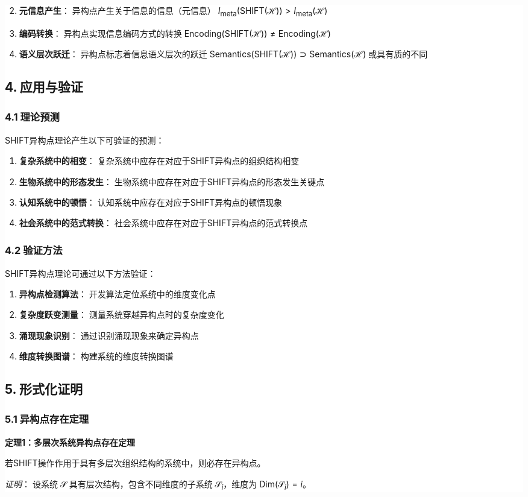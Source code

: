2. **元信息产生**：
   异构点产生关于信息的信息（元信息）
   $`I_{\text{meta}}(\text{SHIFT}(\mathcal{H})) > I_{\text{meta}}(\mathcal{H})`$
   
3. **编码转换**：
   异构点实现信息编码方式的转换
   $`\text{Encoding}(\text{SHIFT}(\mathcal{H})) \neq \text{Encoding}(\mathcal{H})`$

4. **语义层次跃迁**：
   异构点标志着信息语义层次的跃迁
   $`\text{Semantics}(\text{SHIFT}(\mathcal{H})) \supset \text{Semantics}(\mathcal{H})`$ 或具有质的不同

## 4. 应用与验证

### 4.1 理论预测

SHIFT异构点理论产生以下可验证的预测：

1. **复杂系统中的相变**：
   复杂系统中应存在对应于SHIFT异构点的组织结构相变

2. **生物系统中的形态发生**：
   生物系统中应存在对应于SHIFT异构点的形态发生关键点

3. **认知系统中的顿悟**：
   认知系统中应存在对应于SHIFT异构点的顿悟现象

4. **社会系统中的范式转换**：
   社会系统中应存在对应于SHIFT异构点的范式转换点

### 4.2 验证方法

SHIFT异构点理论可通过以下方法验证：

1. **异构点检测算法**：
   开发算法定位系统中的维度变化点

2. **复杂度跃变测量**：
   测量系统穿越异构点时的复杂度变化

3. **涌现现象识别**：
   通过识别涌现现象来确定异构点

4. **维度转换图谱**：
   构建系统的维度转换图谱

## 5. 形式化证明

### 5.1 异构点存在定理

**定理1：多层次系统异构点存在定理**

若SHIFT操作作用于具有多层次组织结构的系统中，则必存在异构点。

*证明*：
设系统 $`\mathcal{S}`$ 具有层次结构，包含不同维度的子系统 $`\mathcal{S}_i`$，维度为 $`\text{Dim}(\mathcal{S}_i) = i`$。
